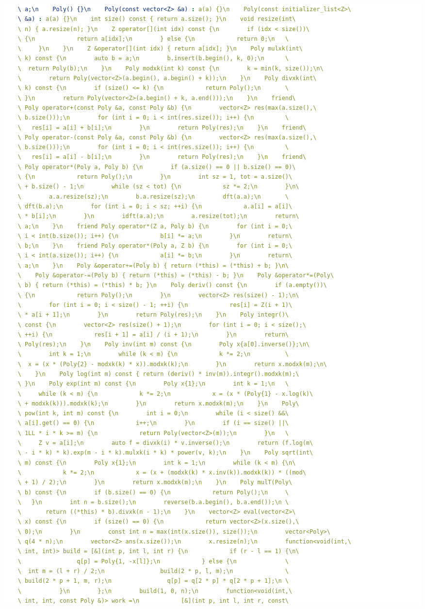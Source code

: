 ```yaml
    \ a;\n    Poly() {}\n    Poly(const vector<Z> &a) : a(a) {}\n    Poly(const initializer_list<Z>\
    \ &a) : a(a) {}\n    int size() const { return a.size(); }\n    void resize(int\
    \ n) { a.resize(n); }\n    Z operator[](int idx) const {\n        if (idx < size())\
    \ {\n            return a[idx];\n        } else {\n            return 0;\n   \
    \     }\n    }\n    Z &operator[](int idx) { return a[idx]; }\n    Poly mulxk(int\
    \ k) const {\n        auto b = a;\n        b.insert(b.begin(), k, 0);\n      \
    \  return Poly(b);\n    }\n    Poly modxk(int k) const {\n        k = min(k, size());\n\
    \        return Poly(vector<Z>(a.begin(), a.begin() + k));\n    }\n    Poly divxk(int\
    \ k) const {\n        if (size() <= k) {\n            return Poly();\n       \
    \ }\n        return Poly(vector<Z>(a.begin() + k, a.end()));\n    }\n    friend\
    \ Poly operator+(const Poly &a, const Poly &b) {\n        vector<Z> res(max(a.size(),\
    \ b.size()));\n        for (int i = 0; i < int(res.size()); i++) {\n         \
    \   res[i] = a[i] + b[i];\n        }\n        return Poly(res);\n    }\n    friend\
    \ Poly operator-(const Poly &a, const Poly &b) {\n        vector<Z> res(max(a.size(),\
    \ b.size()));\n        for (int i = 0; i < int(res.size()); i++) {\n         \
    \   res[i] = a[i] - b[i];\n        }\n        return Poly(res);\n    }\n    friend\
    \ Poly operator*(Poly a, Poly b) {\n        if (a.size() == 0 || b.size() == 0)\
    \ {\n            return Poly();\n        }\n        int sz = 1, tot = a.size()\
    \ + b.size() - 1;\n        while (sz < tot) {\n            sz *= 2;\n        }\n\
    \        a.a.resize(sz);\n        b.a.resize(sz);\n        dft(a.a);\n       \
    \ dft(b.a);\n        for (int i = 0; i < sz; ++i) {\n            a.a[i] = a[i]\
    \ * b[i];\n        }\n        idft(a.a);\n        a.resize(tot);\n        return\
    \ a;\n    }\n    friend Poly operator*(Z a, Poly b) {\n        for (int i = 0;\
    \ i < int(b.size()); i++) {\n            b[i] *= a;\n        }\n        return\
    \ b;\n    }\n    friend Poly operator*(Poly a, Z b) {\n        for (int i = 0;\
    \ i < int(a.size()); i++) {\n            a[i] *= b;\n        }\n        return\
    \ a;\n    }\n    Poly &operator+=(Poly b) { return (*this) = (*this) + b; }\n\
    \    Poly &operator-=(Poly b) { return (*this) = (*this) - b; }\n    Poly &operator*=(Poly\
    \ b) { return (*this) = (*this) * b; }\n    Poly deriv() const {\n        if (a.empty())\
    \ {\n            return Poly();\n        }\n        vector<Z> res(size() - 1);\n\
    \        for (int i = 0; i < size() - 1; ++i) {\n            res[i] = Z(i + 1)\
    \ * a[i + 1];\n        }\n        return Poly(res);\n    }\n    Poly integr()\
    \ const {\n        vector<Z> res(size() + 1);\n        for (int i = 0; i < size();\
    \ ++i) {\n            res[i + 1] = a[i] / (i + 1);\n        }\n        return\
    \ Poly(res);\n    }\n    Poly inv(int m) const {\n        Poly x{a[0].inverse()};\n\
    \        int k = 1;\n        while (k < m) {\n            k *= 2;\n          \
    \  x = (x * (Poly{2} - modxk(k) * x)).modxk(k);\n        }\n        return x.modxk(m);\n\
    \    }\n    Poly log(int m) const { return (deriv() * inv(m)).integr().modxk(m);\
    \ }\n    Poly exp(int m) const {\n        Poly x{1};\n        int k = 1;\n   \
    \     while (k < m) {\n            k *= 2;\n            x = (x * (Poly{1} - x.log(k)\
    \ + modxk(k))).modxk(k);\n        }\n        return x.modxk(m);\n    }\n    Poly\
    \ pow(int k, int m) const {\n        int i = 0;\n        while (i < size() &&\
    \ a[i].get() == 0) {\n            i++;\n        }\n        if (i == size() ||\
    \ 1LL * i * k >= m) {\n            return Poly(vector<Z>(m));\n        }\n   \
    \     Z v = a[i];\n        auto f = divxk(i) * v.inverse();\n        return (f.log(m\
    \ - i * k) * k).exp(m - i * k).mulxk(i * k) * power(v, k);\n    }\n    Poly sqrt(int\
    \ m) const {\n        Poly x{1};\n        int k = 1;\n        while (k < m) {\n\
    \            k *= 2;\n            x = (x + (modxk(k) * x.inv(k)).modxk(k)) * ((mod\
    \ + 1) / 2);\n        }\n        return x.modxk(m);\n    }\n    Poly mulT(Poly\
    \ b) const {\n        if (b.size() == 0) {\n            return Poly();\n     \
    \   }\n        int n = b.size();\n        reverse(b.a.begin(), b.a.end());\n \
    \       return ((*this) * b).divxk(n - 1);\n    }\n    vector<Z> eval(vector<Z>\
    \ x) const {\n        if (size() == 0) {\n            return vector<Z>(x.size(),\
    \ 0);\n        }\n        const int n = max(int(x.size()), size());\n        vector<Poly>\
    \ q(4 * n);\n        vector<Z> ans(x.size());\n        x.resize(n);\n        function<void(int,\
    \ int, int)> build = [&](int p, int l, int r) {\n            if (r - l == 1) {\n\
    \                q[p] = Poly{1, -x[l]};\n            } else {\n              \
    \  int m = (l + r) / 2;\n                build(2 * p, l, m);\n               \
    \ build(2 * p + 1, m, r);\n                q[p] = q[2 * p] * q[2 * p + 1];\n \
    \           }\n        };\n        build(1, 0, n);\n        function<void(int,\
    \ int, int, const Poly &)> work =\n            [&](int p, int l, int r, const\
```